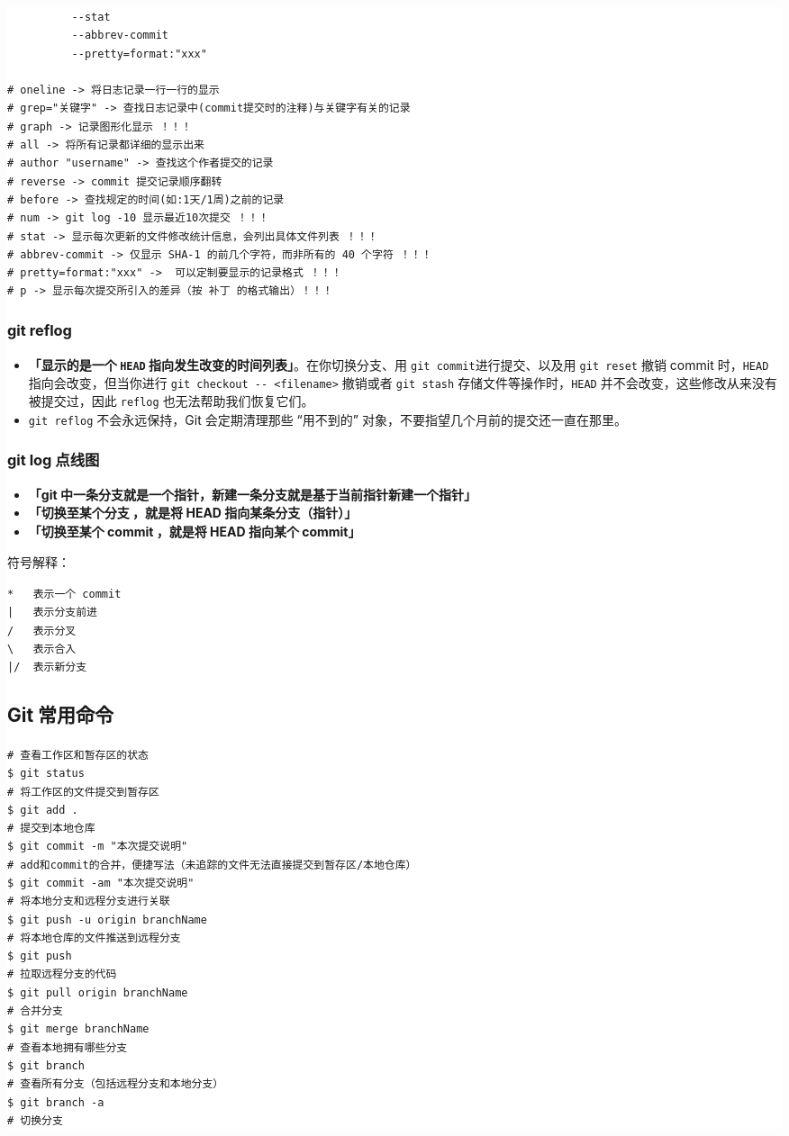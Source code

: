 ```
          --stat
          --abbrev-commit
          --pretty=format:"xxx"
          
# oneline -> 将日志记录一行一行的显示
# grep="关键字" -> 查找日志记录中(commit提交时的注释)与关键字有关的记录
# graph -> 记录图形化显示 ！！！
# all -> 将所有记录都详细的显示出来
# author "username" -> 查找这个作者提交的记录
# reverse -> commit 提交记录顺序翻转
# before -> 查找规定的时间(如:1天/1周)之前的记录
# num -> git log -10 显示最近10次提交 ！！！
# stat -> 显示每次更新的文件修改统计信息，会列出具体文件列表 ！！！
# abbrev-commit -> 仅显示 SHA-1 的前几个字符，而非所有的 40 个字符 ！！！
# pretty=format:"xxx" ->  可以定制要显示的记录格式 ！！！
# p -> 显示每次提交所引入的差异（按 补丁 的格式输出）！！！
```

### git reflog

- **「显示的是一个 `HEAD` 指向发生改变的时间列表」**。在你切换分支、用 `git commit`进行提交、以及用 `git reset` 撤销 commit 时，`HEAD` 指向会改变，但当你进行 `git checkout -- <filename>` 撤销或者 `git stash` 存储文件等操作时，`HEAD` 并不会改变，这些修改从来没有被提交过，因此 `reflog` 也无法帮助我们恢复它们。
- `git reflog` 不会永远保持，Git 会定期清理那些 “用不到的” 对象，不要指望几个月前的提交还一直在那里。

### git log 点线图

- **「git 中一条分支就是一个指针，新建一条分支就是基于当前指针新建一个指针」**
- **「切换至某个分支 ，就是将 HEAD 指向某条分支（指针）」**
- **「切换至某个 commit ，就是将 HEAD 指向某个 commit」**

符号解释：

```
*	表示一个 commit
|	表示分支前进
/	表示分叉
\	表示合入
|/	表示新分支
```

##  Git 常用命令

```
# 查看工作区和暂存区的状态
$ git status
# 将工作区的文件提交到暂存区
$ git add .
# 提交到本地仓库
$ git commit -m "本次提交说明"
# add和commit的合并，便捷写法（未追踪的文件无法直接提交到暂存区/本地仓库）
$ git commit -am "本次提交说明"
# 将本地分支和远程分支进行关联
$ git push -u origin branchName
# 将本地仓库的文件推送到远程分支
$ git push
# 拉取远程分支的代码
$ git pull origin branchName
# 合并分支
$ git merge branchName
# 查看本地拥有哪些分支
$ git branch
# 查看所有分支（包括远程分支和本地分支）
$ git branch -a
# 切换分支
```